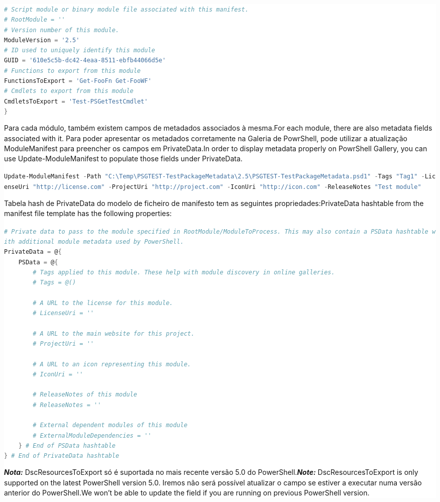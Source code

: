 ```powershell
# Script module or binary module file associated with this manifest.
# RootModule = ''
# Version number of this module.
ModuleVersion = '2.5'
# ID used to uniquely identify this module
GUID = '610e5c5b-dc42-4eaa-8511-ebfb44066d5e'
# Functions to export from this module
FunctionsToExport = 'Get-FooFn Get-FooWF'
# Cmdlets to export from this module
CmdletsToExport = 'Test-PSGetTestCmdlet'
}
```

<span data-ttu-id="7d7fc-152">Para cada módulo, também existem campos de metadados associados à mesma.</span><span class="sxs-lookup"><span data-stu-id="7d7fc-152">For each module, there are also metadata fields associated with it.</span></span> <span data-ttu-id="7d7fc-153">Para poder apresentar os metadados corretamente na Galeria de PowrShell, pode utilizar a atualização ModuleManifest para preencher os campos em PrivateData.</span><span class="sxs-lookup"><span data-stu-id="7d7fc-153">In order to display metadata properly on PowrShell Gallery, you can use Update-ModuleManifest to populate those fields under PrivateData.</span></span>
```powershell
Update-ModuleManifest -Path "C:\Temp\PSGTEST-TestPackageMetadata\2.5\PSGTEST-TestPackageMetadata.psd1" -Tags "Tag1" -LicenseUri "http://license.com" -ProjectUri "http://project.com" -IconUri "http://icon.com" -ReleaseNotes "Test module"
```
<span data-ttu-id="7d7fc-154">Tabela hash de PrivateData do modelo de ficheiro de manifesto tem as seguintes propriedades:</span><span class="sxs-lookup"><span data-stu-id="7d7fc-154">PrivateData hashtable from the manifest file template has the following properties:</span></span>
```powershell
# Private data to pass to the module specified in RootModule/ModuleToProcess. This may also contain a PSData hashtable with additional module metadata used by PowerShell.
PrivateData = @{
    PSData = @{
        # Tags applied to this module. These help with module discovery in online galleries.
        # Tags = @()

        # A URL to the license for this module.
        # LicenseUri = ''
    
        # A URL to the main website for this project.
        # ProjectUri = ''
        
        # A URL to an icon representing this module.
        # IconUri = ''
        
        # ReleaseNotes of this module
        # ReleaseNotes = ''
        
        # External dependent modules of this module
        # ExternalModuleDependencies = ''
    } # End of PSData hashtable
} # End of PrivateData hashtable
```
<span data-ttu-id="7d7fc-155">***Nota:*** DscResourcesToExport só é suportada no mais recente versão 5.0 do PowerShell.</span><span class="sxs-lookup"><span data-stu-id="7d7fc-155">***Note:*** DscResourcesToExport is only supported on the latest PowerShell version 5.0.</span></span> <span data-ttu-id="7d7fc-156">Iremos não será possível atualizar o campo se estiver a executar numa versão anterior do PowerShell.</span><span class="sxs-lookup"><span data-stu-id="7d7fc-156">We won’t be able to update the field if you are running on previous PowerShell version.</span></span>

